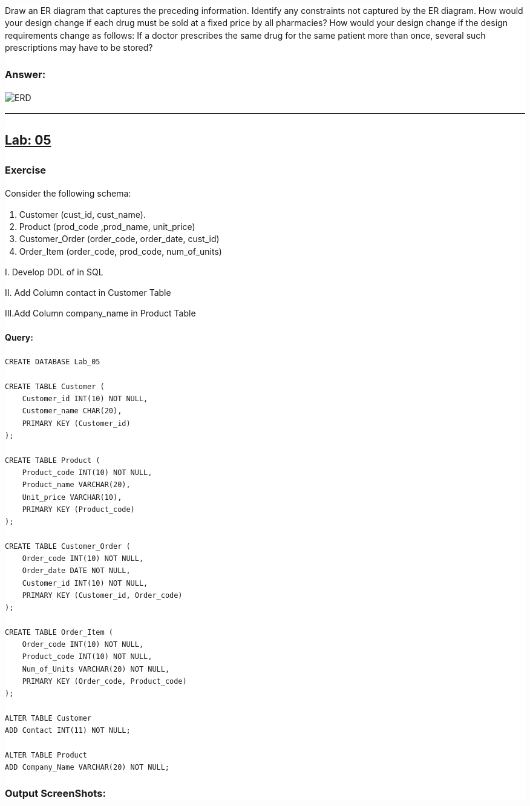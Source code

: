 Draw an ER diagram that captures the preceding information. Identify any constraints not captured by the ER diagram.
How would your design change if each drug must be sold at a fixed price by all pharmacies?
How would your design change if the design requirements change as follows: If a doctor prescribes the same drug for the same patient more than once, several such prescriptions may have to be stored?
### Answer:
![ERD]()
___
## [Lab: 05]()
### Exercise
Consider the following schema:
1.	Customer (cust_id, cust_name).
2.	Product (prod_code ,prod_name, unit_price)
3.	Customer_Order (order_code, order_date, cust_id)
4.	Order_Item (order_code, prod_code, num_of_units)

I.	Develop DDL of in SQL

II.	Add Column contact in Customer Table

III.Add Column company_name in Product Table

#### Query:
```
CREATE DATABASE Lab_05

CREATE TABLE Customer (
	Customer_id INT(10) NOT NULL,
	Customer_name CHAR(20),
	PRIMARY KEY (Customer_id)
);

CREATE TABLE Product (
	Product_code INT(10) NOT NULL,
	Product_name VARCHAR(20),
	Unit_price VARCHAR(10),
	PRIMARY KEY (Product_code)
);

CREATE TABLE Customer_Order (
	Order_code INT(10) NOT NULL,
	Order_date DATE NOT NULL,
	Customer_id INT(10) NOT NULL,
	PRIMARY KEY (Customer_id, Order_code)
);

CREATE TABLE Order_Item (
	Order_code INT(10) NOT NULL,
	Product_code INT(10) NOT NULL,
	Num_of_Units VARCHAR(20) NOT NULL,
	PRIMARY KEY (Order_code, Product_code)
);

ALTER TABLE Customer 
ADD Contact INT(11) NOT NULL;

ALTER TABLE Product
ADD Company_Name VARCHAR(20) NOT NULL;

```
### Output ScreenShots: